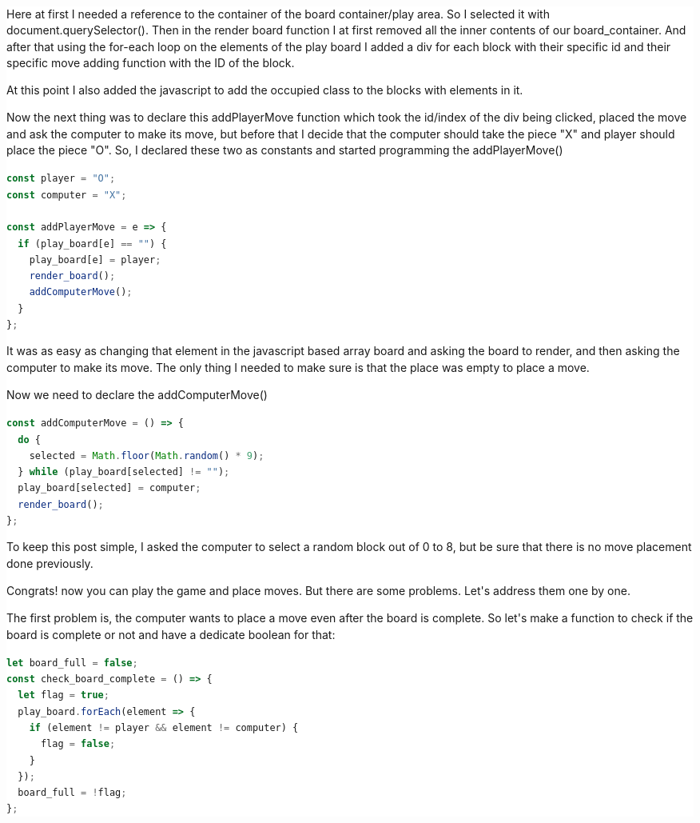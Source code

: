 Here at first I needed a reference to the container of the board container/play area. So I selected it with document.querySelector(). Then in the render board function I at first removed all the inner contents of our board_container. And after that using the for-each loop on the elements of the play board I added a div for each block with their specific id and their specific move adding function with the ID of the block.

At this point I also added the javascript to add the occupied class to the blocks with elements in it.

Now the next thing was to declare this addPlayerMove function which took the id/index of the div being clicked, placed the move and ask the computer to make its move, but before that I decide that the computer should take the piece "X" and player should place the piece "O". So, I declared these two as constants and started programming the addPlayerMove()

```js
const player = "O";
const computer = "X";

const addPlayerMove = e => {
  if (play_board[e] == "") {
    play_board[e] = player;
    render_board();
    addComputerMove();
  }
};
```

It was as easy as changing that element in the javascript based array board and asking the board to render, and then asking the computer to make its move. The only thing I needed to make sure is that the place was empty to place a move.

Now we need to declare the addComputerMove()

```js
const addComputerMove = () => {
  do {
    selected = Math.floor(Math.random() * 9);
  } while (play_board[selected] != "");
  play_board[selected] = computer;
  render_board();
};
```
To keep this post simple, I asked the computer to select a random block out of 0 to 8, but be sure that there is no move placement done previously.

Congrats! now you can play the game and place moves. But there are some problems. Let's address them one by one.

The first problem is, the computer wants to place a move even after the board is complete. So let's make a function to check if the board is complete or not and have a dedicate boolean for that:

```js
let board_full = false;
const check_board_complete = () => {
  let flag = true;
  play_board.forEach(element => {
    if (element != player && element != computer) {
      flag = false;
    }
  });
  board_full = !flag;
};
```
